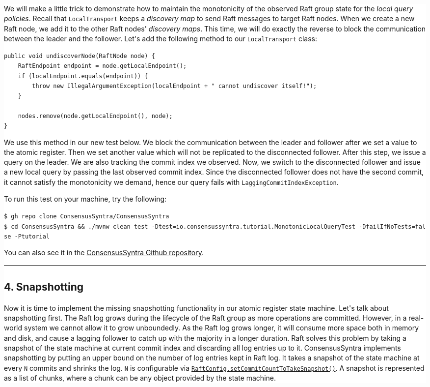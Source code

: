 We will make a little trick to demonstrate how to maintain the monotonicity of
the observed Raft group state for the *local query policies*. Recall that
`LocalTransport` keeps a *discovery map* to send Raft messages to target Raft
nodes. When we create a new Raft node, we add it to the other Raft nodes'
*discovery maps*. This time, we will do exactly the reverse to block the
communication between the leader and the follower. Let's add the following
method to our `LocalTransport` class:

~~~~{.java}
public void undiscoverNode(RaftNode node) {
    RaftEndpoint endpoint = node.getLocalEndpoint();
    if (localEndpoint.equals(endpoint)) {
        throw new IllegalArgumentException(localEndpoint + " cannot undiscover itself!");
    }

    nodes.remove(node.getLocalEndpoint(), node);
}
~~~~
 
We use this method in our new test below. We block the communication between the
leader and follower after we set a value to the atomic register. Then we set
another value which will not be replicated to the disconnected follower. After
this step, we issue a query on the leader. We are also tracking the commit index
we observed. Now, we switch to the disconnected follower and issue a new local
query by passing the last observed commit index. Since the disconnected follower
does not have the second commit, it cannot satisfy the monotonicity we demand,
hence our query fails with `LaggingCommitIndexException`.
 
<script src="https://gist.github.com/metanet/020956b893d68f13aced8dfb911f2e81.js"></script>

To run this test on your machine, try the following:

~~~~{.bash}
$ gh repo clone ConsensusSyntra/ConsensusSyntra
$ cd ConsensusSyntra && ./mvnw clean test -Dtest=io.consensussyntra.tutorial.MonotonicLocalQueryTest -DfailIfNoTests=false -Ptutorial
~~~~

You can also see it in the <a
href="https://github.com/ConsensusSyntra/ConsensusSyntra/blob/master/consensussyntra-tutorial/src/test/java/io/consensussyntra/tutorial/MonotonicLocalQueryTest.java"
target="_blank">ConsensusSyntra Github repository</a>.

-----

## 4. Snapshotting

Now it is time to implement the missing snapshotting functionality in our atomic
register state machine. Let's talk about snapshotting first. The Raft log grows
during the lifecycle of the Raft group as more operations are committed.
However, in a real-world system we cannot allow it to grow unboundedly. As the
Raft log grows longer, it will consume more space both in memory and disk, and
cause a lagging follower to catch up with the majority in a longer duration.
Raft solves this problem by taking a snapshot of the state machine at current
commit index and discarding all log entries up to it. ConsensusSyntra implements
snapshotting by putting an upper bound on the number of log entries kept in Raft
log. It takes a snapshot of the state machine at every `N` commits and shrinks
the log. `N` is configurable via <a
href="https://github.com/ConsensusSyntra/ConsensusSyntra/blob/master/consensussyntra/src/main/java/io/consensussyntra/RaftConfig.java"
target="_blank">`RaftConfig.setCommitCountToTakeSnapshot()`</a>. A snapshot is
represented as a list of chunks, where a chunk can be any object provided by the
state machine. 
